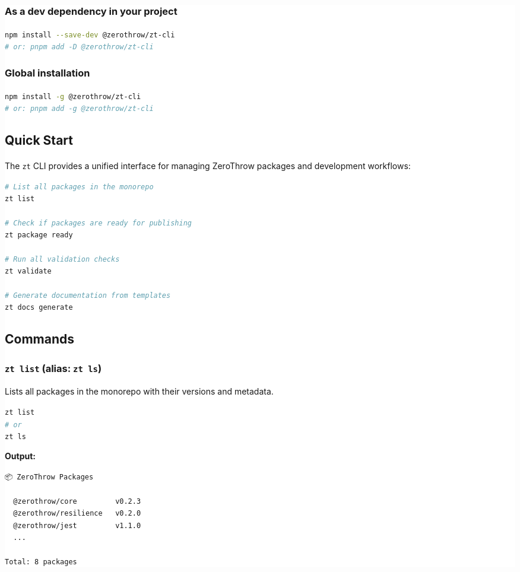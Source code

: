 ### As a dev dependency in your project
```bash
npm install --save-dev @zerothrow/zt-cli
# or: pnpm add -D @zerothrow/zt-cli
```

### Global installation
```bash
npm install -g @zerothrow/zt-cli
# or: pnpm add -g @zerothrow/zt-cli
```

## Quick Start

The `zt` CLI provides a unified interface for managing ZeroThrow packages and development workflows:

```bash
# List all packages in the monorepo
zt list

# Check if packages are ready for publishing
zt package ready

# Run all validation checks
zt validate

# Generate documentation from templates
zt docs generate
```

## Commands

### `zt list` (alias: `zt ls`)

Lists all packages in the monorepo with their versions and metadata.

```bash
zt list
# or
zt ls
```

**Output:**
```
📦 ZeroThrow Packages

  @zerothrow/core         v0.2.3
  @zerothrow/resilience   v0.2.0
  @zerothrow/jest         v1.1.0
  ...

Total: 8 packages
```
